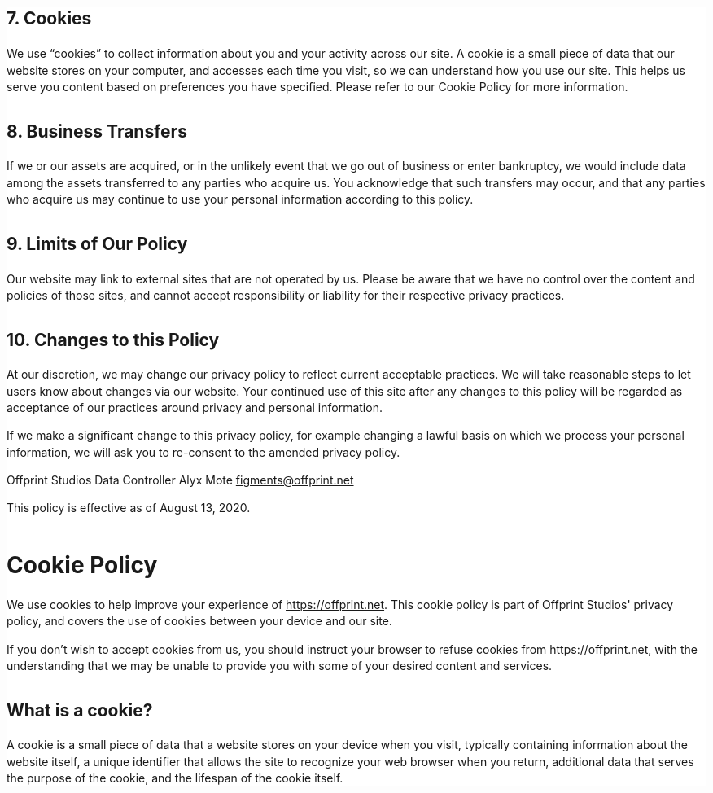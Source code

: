 ## 7. Cookies

We use “cookies” to collect information about you and your activity across our site. A cookie is a small piece of data that our website stores on your computer, and accesses each time you visit, so we can understand how you use our site. This helps us serve you content based on preferences you have specified. Please refer to our Cookie Policy for more information.

## 8. Business Transfers

If we or our assets are acquired, or in the unlikely event that we go out of business or enter bankruptcy, we would include data among the assets transferred to any parties who acquire us. You acknowledge that such transfers may occur, and that any parties who acquire us may continue to use your personal information according to this policy.

## 9. Limits of Our Policy

Our website may link to external sites that are not operated by us. Please be aware that we have no control over the content and policies of those sites, and cannot accept responsibility or liability for their respective privacy practices.

## 10. Changes to this Policy

At our discretion, we may change our privacy policy to reflect current acceptable practices. We will take reasonable steps to let users know about changes via our website. Your continued use of this site after any changes to this policy will be regarded as acceptance of our practices around privacy and personal information.

If we make a significant change to this privacy policy, for example changing a lawful basis on which we process your personal information, we will ask you to re-consent to the amended privacy policy.

Offprint Studios Data Controller
Alyx Mote
figments@offprint.net

This policy is effective as of August 13, 2020.

# Cookie Policy

We use cookies to help improve your experience of https://offprint.net. This cookie policy is part of Offprint Studios' privacy policy, and covers the use of cookies between your device and our site.

If you don’t wish to accept cookies from us, you should instruct your browser to refuse cookies from https://offprint.net, with the understanding that we may be unable to provide you with some of your desired content and services.

## What is a cookie?

A cookie is a small piece of data that a website stores on your device when you visit, typically containing information about the website itself, a unique identifier that allows the site to recognize your web browser when you return, additional data that serves the purpose of the cookie, and the lifespan of the cookie itself.
